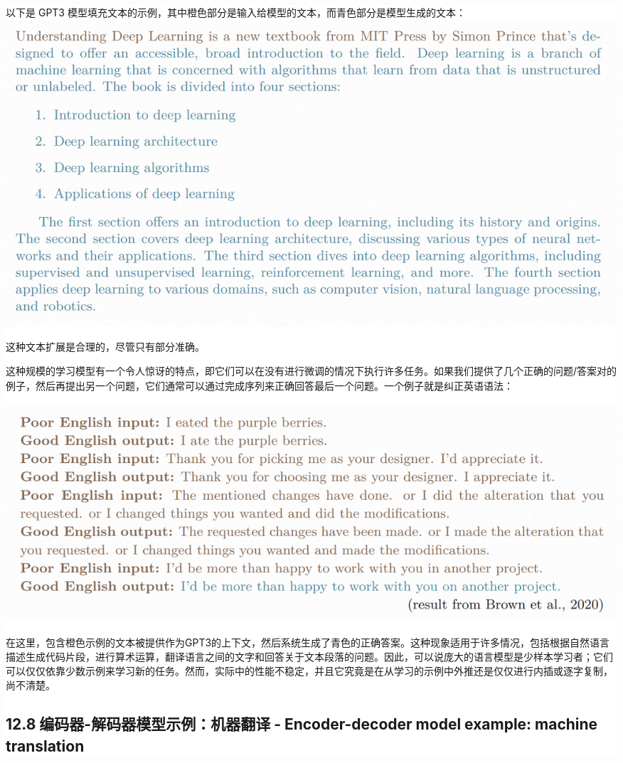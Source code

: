 以下是 GPT3 模型填充文本的示例，其中橙色部分是输入给模型的文本，而青色部分是模型生成的文本：
![Alt text](../img/image-12.example.1.png)

这种文本扩展是合理的，尽管只有部分准确。

这种规模的学习模型有一个令人惊讶的特点，即它们可以在没有进行微调的情况下执行许多任务。如果我们提供了几个正确的问题/答案对的例子，然后再提出另一个问题，它们通常可以通过完成序列来正确回答最后一个问题。一个例子就是纠正英语语法：

![Alt text](../img/image-12.example.2.png)

在这里，包含橙色示例的文本被提供作为GPT3的上下文，然后系统生成了青色的正确答案。这种现象适用于许多情况，包括根据自然语言描述生成代码片段，进行算术运算，翻译语言之间的文字和回答关于文本段落的问题。因此，可以说庞大的语言模型是少样本学习者；它们可以仅仅依靠少数示例来学习新的任务。然而，实际中的性能不稳定，并且它究竟是在从学习的示例中外推还是仅仅进行内插或逐字复制，尚不清楚。

## 12.8 编码器-解码器模型示例：机器翻译 - Encoder-decoder model example: machine translation
